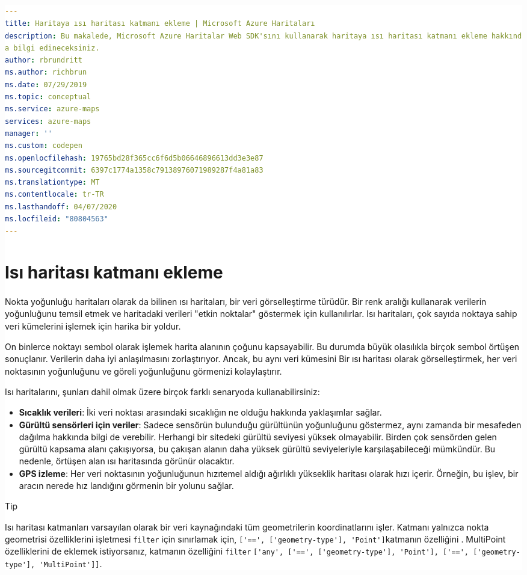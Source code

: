 ```yaml
---
title: Haritaya ısı haritası katmanı ekleme | Microsoft Azure Haritaları
description: Bu makalede, Microsoft Azure Haritalar Web SDK'sını kullanarak haritaya ısı haritası katmanı ekleme hakkında bilgi edineceksiniz.
author: rbrundritt
ms.author: richbrun
ms.date: 07/29/2019
ms.topic: conceptual
ms.service: azure-maps
services: azure-maps
manager: ''
ms.custom: codepen
ms.openlocfilehash: 19765bd28f365cc6f6d5b06646896613dd3e3e87
ms.sourcegitcommit: 6397c1774a1358c79138976071989287f4a81a83
ms.translationtype: MT
ms.contentlocale: tr-TR
ms.lasthandoff: 04/07/2020
ms.locfileid: "80804563"
---
```

# <a name="add-a-heat-map-layer"></a>Isı haritası katmanı ekleme

Nokta yoğunluğu haritaları olarak da bilinen ısı haritaları, bir veri görselleştirme türüdür. Bir renk aralığı kullanarak verilerin yoğunluğunu temsil etmek ve haritadaki verileri "etkin noktalar" göstermek için kullanılırlar. Isı haritaları, çok sayıda noktaya sahip veri kümelerini işlemek için harika bir yoldur. 

On binlerce noktayı sembol olarak işlemek harita alanının çoğunu kapsayabilir. Bu durumda büyük olasılıkla birçok sembol örtüşen sonuçlanır. Verilerin daha iyi anlaşılmasını zorlaştırıyor. Ancak, bu aynı veri kümesini Bir ısı haritası olarak görselleştirmek, her veri noktasının yoğunluğunu ve göreli yoğunluğunu görmenizi kolaylaştırır.

Isı haritalarını, şunları dahil olmak üzere birçok farklı senaryoda kullanabilirsiniz:

- **Sıcaklık verileri**: İki veri noktası arasındaki sıcaklığın ne olduğu hakkında yaklaşımlar sağlar.
- **Gürültü sensörleri için veriler**: Sadece sensörün bulunduğu gürültünün yoğunluğunu göstermez, aynı zamanda bir mesafeden dağılma hakkında bilgi de verebilir. Herhangi bir sitedeki gürültü seviyesi yüksek olmayabilir. Birden çok sensörden gelen gürültü kapsama alanı çakışıyorsa, bu çakışan alanın daha yüksek gürültü seviyeleriyle karşılaşabileceği mümkündür. Bu nedenle, örtüşen alan ısı haritasında görünür olacaktır.
- **GPS izleme**: Her veri noktasının yoğunluğunun hızıtemel aldığı ağırlıklı yükseklik haritası olarak hızı içerir. Örneğin, bu işlev, bir aracın nerede hız landığını görmenin bir yolunu sağlar.

> [!TIP]
> Isı haritası katmanları varsayılan olarak bir veri kaynağındaki tüm geometrilerin koordinatlarını işler. Katmanı yalnızca nokta geometrisi özelliklerini işletmesi `filter` için sınırlamak için, `['==', ['geometry-type'], 'Point']`katmanın özelliğini . MultiPoint özelliklerini de eklemek istiyorsanız, katmanın özelliğini `filter` `['any', ['==', ['geometry-type'], 'Point'], ['==', ['geometry-type'], 'MultiPoint']]`.

